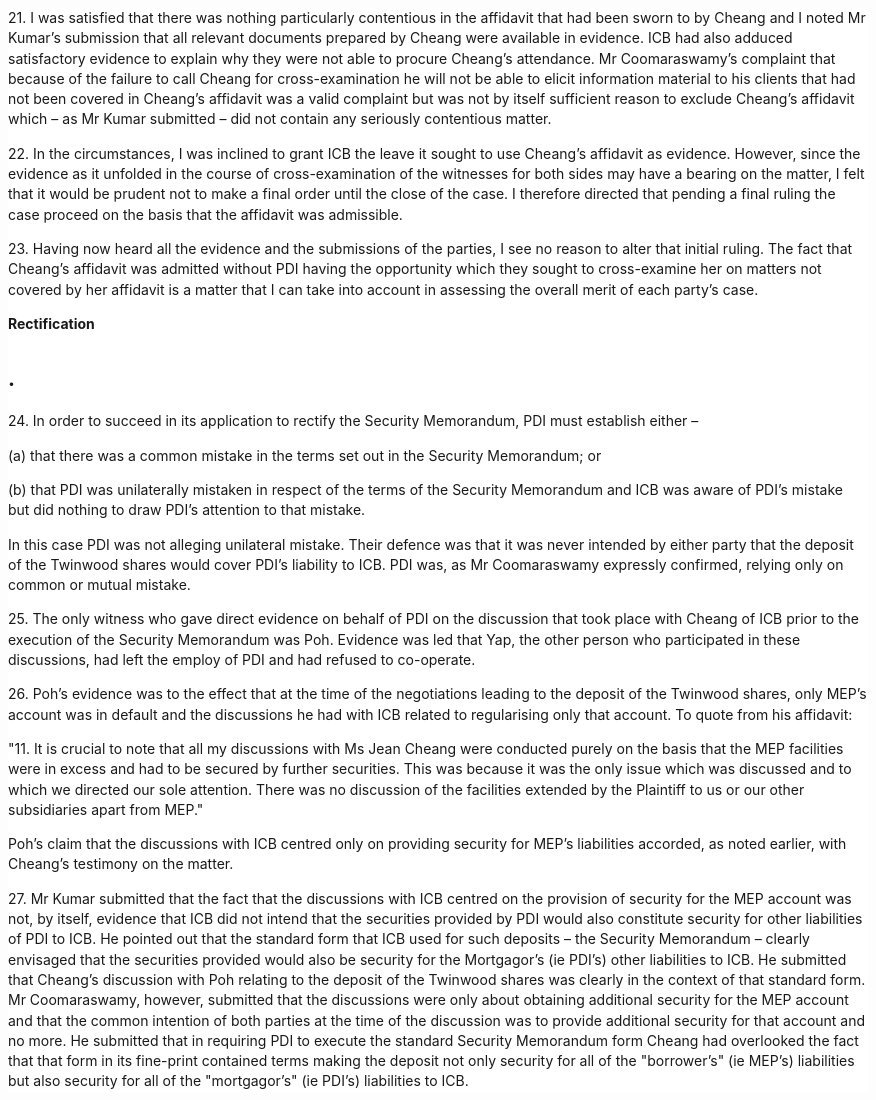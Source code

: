 21\. I was satisfied that there was nothing particularly contentious in the affidavit that had been sworn to by Cheang and I noted Mr Kumar’s submission that all relevant documents prepared by Cheang were available in evidence. ICB had also adduced satisfactory evidence to explain why they were not able to procure Cheang’s attendance. Mr Coomaraswamy’s complaint that because of the failure to call Cheang for cross-examination he will not be able to elicit information material to his clients that had not been covered in Cheang’s affidavit was a valid complaint but was not by itself sufficient reason to exclude Cheang’s affidavit which – as Mr Kumar submitted – did not contain any seriously contentious matter. 

22\. In the circumstances, I was inclined to grant ICB the leave it sought to use Cheang’s affidavit as evidence. However, since the evidence as it unfolded in the course of cross-examination of the witnesses for both sides may have a bearing on the matter, I felt that it would be prudent not to make a final order until the close of the case. I therefore directed that pending a final ruling the case proceed on the basis that the affidavit was admissible. 

23\. Having now heard all the evidence and the submissions of the parties, I see no reason to alter that initial ruling. The fact that Cheang’s affidavit was admitted without PDI having the opportunity which they sought to cross-examine her on matters not covered by her affidavit is a matter that I can take into account in assessing the overall merit of each party’s case. 

**Rectification** 

## . 

24\. In order to succeed in its application to rectify the Security Memorandum, PDI must establish either – 

 (a) that there was a common mistake in the terms set out in the Security Memorandum; or 

 (b) that PDI was unilaterally mistaken in respect of the terms of the Security Memorandum and ICB was aware of PDI’s mistake but did nothing to draw PDI’s attention to that mistake. 

In this case PDI was not alleging unilateral mistake. Their defence was that it was never intended by either party that the deposit of the Twinwood shares would cover PDI’s liability to ICB. PDI was, as Mr Coomaraswamy expressly confirmed, relying only on common or mutual mistake. 

25\. The only witness who gave direct evidence on behalf of PDI on the discussion that took place with Cheang of ICB prior to the execution of the Security Memorandum was Poh. Evidence was led that Yap, the other person who participated in these discussions, had left the employ of PDI and had refused to co-operate. 

26\. Poh’s evidence was to the effect that at the time of the negotiations leading to the deposit of the Twinwood shares, only MEP’s account was in default and the discussions he had with ICB related to regularising only that account. To quote from his affidavit: 


 "11. It is crucial to note that all my discussions with Ms Jean Cheang were conducted purely on the basis that the MEP facilities were in excess and had to be secured by further securities. This was because it was the only issue which was discussed and to which we directed our sole attention. There was no discussion of the facilities extended by the Plaintiff to us or our other subsidiaries apart from MEP." 

Poh’s claim that the discussions with ICB centred only on providing security for MEP’s liabilities accorded, as noted earlier, with Cheang’s testimony on the matter. 

27\. Mr Kumar submitted that the fact that the discussions with ICB centred on the provision of security for the MEP account was not, by itself, evidence that ICB did not intend that the securities provided by PDI would also constitute security for other liabilities of PDI to ICB. He pointed out that the standard form that ICB used for such deposits – the Security Memorandum – clearly envisaged that the securities provided would also be security for the Mortgagor’s (ie PDI’s) other liabilities to ICB. He submitted that Cheang’s discussion with Poh relating to the deposit of the Twinwood shares was clearly in the context of that standard form. Mr Coomaraswamy, however, submitted that the discussions were only about obtaining additional security for the MEP account and that the common intention of both parties at the time of the discussion was to provide additional security for that account and no more. He submitted that in requiring PDI to execute the standard Security Memorandum form Cheang had overlooked the fact that that form in its fine-print contained terms making the deposit not only security for all of the "borrower’s" (ie MEP’s) liabilities but also security for all of the "mortgagor’s" (ie PDI’s) liabilities to ICB. 

